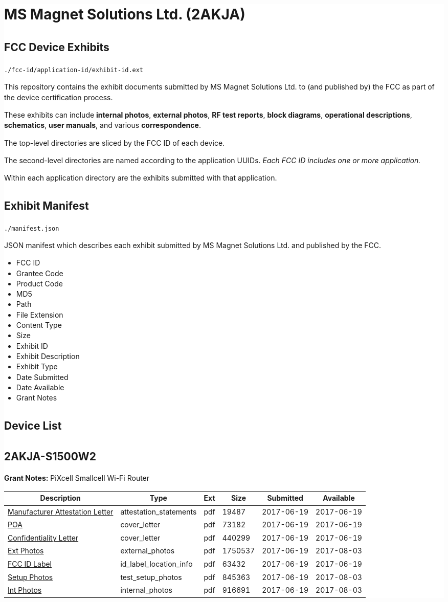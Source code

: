 # MS Magnet Solutions Ltd. (2AKJA)
## FCC Device Exhibits

```
./fcc-id/application-id/exhibit-id.ext
```

This repository contains the exhibit documents submitted by MS Magnet Solutions Ltd. to (and published by) the FCC as part of the device certification process.

These exhibits can include **internal photos**, **external photos**, **RF test reports**, **block diagrams**, **operational descriptions**, **schematics**, **user manuals**, and various **correspondence**.

The top-level directories are sliced by the FCC ID of each device.

The second-level directories are named according to the application UUIDs. *Each FCC ID includes one or more application.*

Within each application directory are the exhibits submitted with that application. 

## Exhibit Manifest

```
./manifest.json
```

JSON manifest which describes each exhibit submitted by MS Magnet Solutions Ltd. and published by the FCC.

- FCC ID
- Grantee Code
- Product Code
- MD5
- Path
- File Extension
- Content Type
- Size
- Exhibit ID
- Exhibit Description
- Exhibit Type
- Date Submitted
- Date Available
- Grant Notes

## Device List
## 2AKJA-S1500W2
**Grant Notes:** PiXcell Smallcell Wi-Fi Router

| Description | Type | Ext | Size | Submitted | Available |
| ----------- | ---- | --- | ---- | --------- | --------- |
| [Manufacturer Attestation Letter](2AKJA-S1500W2/dca314cd5c50ba81bda4db4cc032f482/3431340.pdf) | attestation_statements | pdf | 19487 | 2017-06-19 | 2017-06-19 |
| [POA](2AKJA-S1500W2/dca314cd5c50ba81bda4db4cc032f482/3431338.pdf) | cover_letter | pdf | 73182 | 2017-06-19 | 2017-06-19 |
| [Confidentiality Letter](2AKJA-S1500W2/dca314cd5c50ba81bda4db4cc032f482/3431339.pdf) | cover_letter | pdf | 440299 | 2017-06-19 | 2017-06-19 |
| [Ext Photos](2AKJA-S1500W2/dca314cd5c50ba81bda4db4cc032f482/3431342.pdf) | external_photos | pdf | 1750537 | 2017-06-19 | 2017-08-03 |
| [FCC ID Label](2AKJA-S1500W2/dca314cd5c50ba81bda4db4cc032f482/3431343.pdf) | id_label_location_info | pdf | 63432 | 2017-06-19 | 2017-06-19 |
| [Setup Photos](2AKJA-S1500W2/dca314cd5c50ba81bda4db4cc032f482/3431351.pdf) | test_setup_photos | pdf | 845363 | 2017-06-19 | 2017-08-03 |
| [Int Photos](2AKJA-S1500W2/dca314cd5c50ba81bda4db4cc032f482/3431360.pdf) | internal_photos | pdf | 916691 | 2017-06-19 | 2017-08-03 |